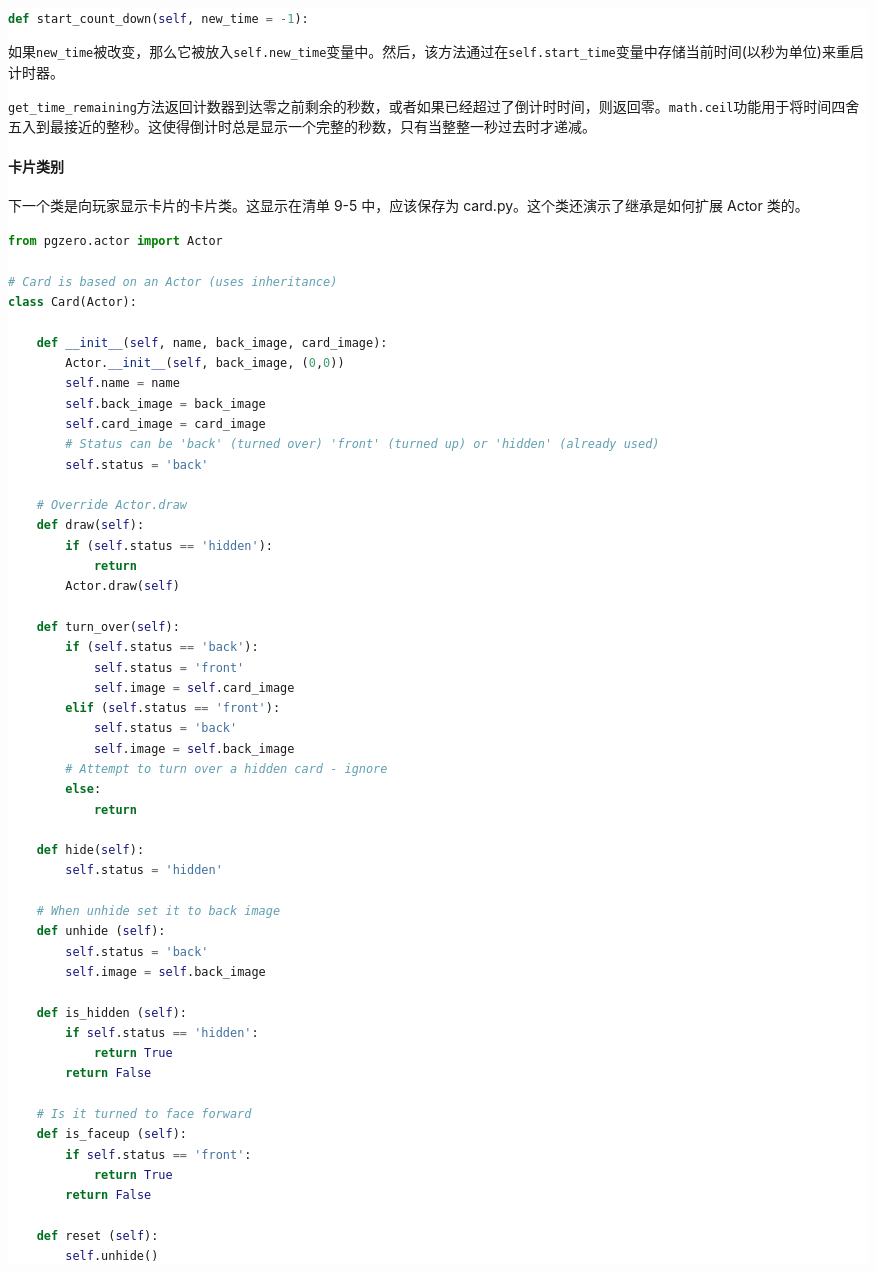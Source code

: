```py
def start_count_down(self, new_time = -1):

```

如果`new_time`被改变，那么它被放入`self.new_time`变量中。然后，该方法通过在`self.start_time`变量中存储当前时间(以秒为单位)来重启计时器。

`get_time_remaining`方法返回计数器到达零之前剩余的秒数，或者如果已经超过了倒计时时间，则返回零。`math.ceil`功能用于将时间四舍五入到最接近的整秒。这使得倒计时总是显示一个完整的秒数，只有当整整一秒过去时才递减。

#### 卡片类别

下一个类是向玩家显示卡片的卡片类。这显示在清单 9-5 中，应该保存为 card.py。这个类还演示了继承是如何扩展 Actor 类的。

```py
from pgzero.actor import Actor

# Card is based on an Actor (uses inheritance)
class Card(Actor):

    def __init__(self, name, back_image, card_image):
        Actor.__init__(self, back_image, (0,0))
        self.name = name
        self.back_image = back_image
        self.card_image = card_image
        # Status can be 'back' (turned over) 'front' (turned up) or 'hidden' (already used)
        self.status = 'back'

    # Override Actor.draw
    def draw(self):
        if (self.status == 'hidden'):
            return
        Actor.draw(self)

    def turn_over(self):
        if (self.status == 'back'):
            self.status = 'front'
            self.image = self.card_image
        elif (self.status == 'front'):
            self.status = 'back'
            self.image = self.back_image
        # Attempt to turn over a hidden card - ignore
        else:
            return

    def hide(self):
        self.status = 'hidden'

    # When unhide set it to back image
    def unhide (self):
        self.status = 'back'
        self.image = self.back_image

    def is_hidden (self):
        if self.status == 'hidden':
            return True
        return False

    # Is it turned to face forward
    def is_faceup (self):
        if self.status == 'front':
            return True
        return False

    def reset (self):
        self.unhide()
```
